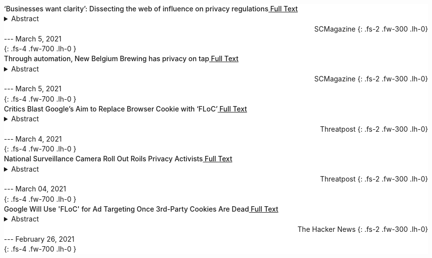 <p style="font-weight:500; margin:0px" markdown="1">
‘Businesses want clarity’: Dissecting the web of influence on privacy regulations<a href="https://www.scmagazine.com/home/security-news/privacy-compliance/businesses-want-clarity-dissecting-the-web-of-influence-on-privacy-regulations/"> Full Text</a>
</p>
<details><summary>Abstract</summary></details>
<div style="text-align: right" markdown="1">
SCMagazine
{: .fs-2 .fw-300 .lh-0}
</div>
---
March 5, 2021 <br>
{: .fs-4 .fw-700 .lh-0  }
<p style="font-weight:500; margin:0px" markdown="1">
Through automation, New Belgium Brewing has privacy on tap<a href="https://www.scmagazine.com/home/security-news/privacy-compliance/through-automation-new-belgium-brewing-has-privacy-on-tap/"> Full Text</a>
</p>
<details><summary>Abstract</summary></details>
<div style="text-align: right" markdown="1">
SCMagazine
{: .fs-2 .fw-300 .lh-0}
</div>
---
March 5, 2021 <br>
{: .fs-4 .fw-700 .lh-0  }
<p style="font-weight:500; margin:0px" markdown="1">
Critics Blast Google’s Aim to Replace Browser Cookie with ‘FLoC’<a href="https://threatpost.com/critics-googles-browser-cookie-floc/164540/"> Full Text</a>
</p>
<details><summary>Abstract</summary></details>
<div style="text-align: right" markdown="1">
Threatpost
{: .fs-2 .fw-300 .lh-0}
</div>
---
March 4, 2021 <br>
{: .fs-4 .fw-700 .lh-0  }
<p style="font-weight:500; margin:0px" markdown="1">
National Surveillance Camera Roll Out Roils Privacy Activists<a href="https://threatpost.com/camera-roll-out-roils-privacy-activists/164502/"> Full Text</a>
</p>
<details><summary>Abstract</summary></details>
<div style="text-align: right" markdown="1">
Threatpost
{: .fs-2 .fw-300 .lh-0}
</div>
---
March 04, 2021 <br>
{: .fs-4 .fw-700 .lh-0  }
<p style="font-weight:500; margin:0px" markdown="1">
Google Will Use 'FLoC' for Ad Targeting Once 3rd-Party Cookies Are Dead<a href="https://thehackernews.com/2021/03/google-will-use-floc-for-ad-targeting.html"> Full Text</a>
</p>
<details><summary>Abstract</summary></details>
<div style="text-align: right" markdown="1">
The Hacker News
{: .fs-2 .fw-300 .lh-0}
</div>
---
February 26, 2021 <br>
{: .fs-4 .fw-700 .lh-0  }
<p style="font-weight:500; margin:0px" markdown="1">